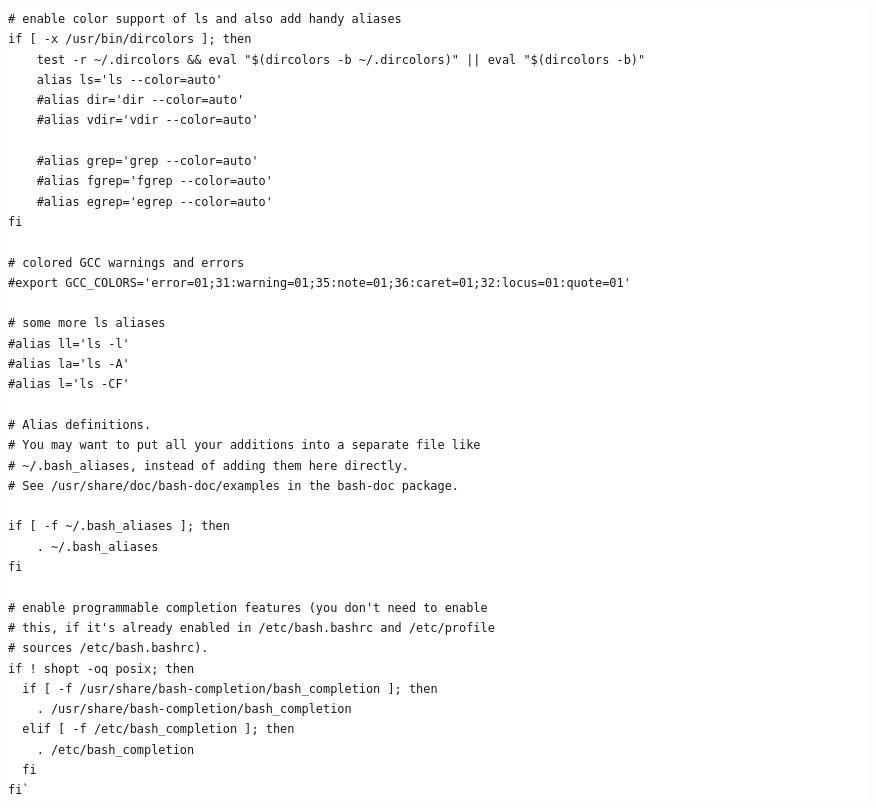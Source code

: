 	# enable color support of ls and also add handy aliases
	if [ -x /usr/bin/dircolors ]; then
		test -r ~/.dircolors && eval "$(dircolors -b ~/.dircolors)" || eval "$(dircolors -b)"
		alias ls='ls --color=auto'
		#alias dir='dir --color=auto'
		#alias vdir='vdir --color=auto'

		#alias grep='grep --color=auto'
		#alias fgrep='fgrep --color=auto'
		#alias egrep='egrep --color=auto'
	fi

	# colored GCC warnings and errors
	#export GCC_COLORS='error=01;31:warning=01;35:note=01;36:caret=01;32:locus=01:quote=01'

	# some more ls aliases
	#alias ll='ls -l'
	#alias la='ls -A'
	#alias l='ls -CF'

	# Alias definitions.
	# You may want to put all your additions into a separate file like
	# ~/.bash_aliases, instead of adding them here directly.
	# See /usr/share/doc/bash-doc/examples in the bash-doc package.

	if [ -f ~/.bash_aliases ]; then
		. ~/.bash_aliases
	fi

	# enable programmable completion features (you don't need to enable
	# this, if it's already enabled in /etc/bash.bashrc and /etc/profile
	# sources /etc/bash.bashrc).
	if ! shopt -oq posix; then
	  if [ -f /usr/share/bash-completion/bash_completion ]; then
		. /usr/share/bash-completion/bash_completion
	  elif [ -f /etc/bash_completion ]; then
		. /etc/bash_completion
	  fi
	fi`
